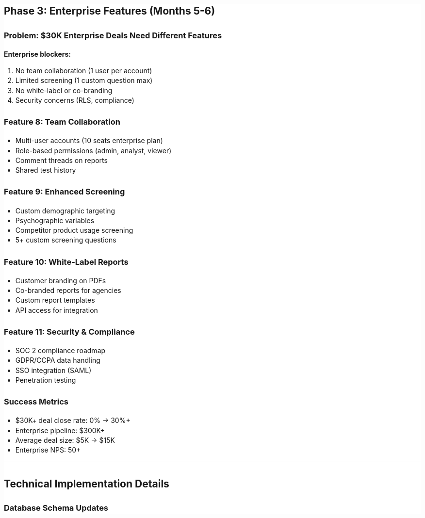 
## Phase 3: Enterprise Features (Months 5-6)

### Problem: $30K Enterprise Deals Need Different Features

**Enterprise blockers:**

1. No team collaboration (1 user per account)
2. Limited screening (1 custom question max)
3. No white-label or co-branding
4. Security concerns (RLS, compliance)

### Feature 8: Team Collaboration

- Multi-user accounts (10 seats enterprise plan)
- Role-based permissions (admin, analyst, viewer)
- Comment threads on reports
- Shared test history

### Feature 9: Enhanced Screening

- Custom demographic targeting
- Psychographic variables
- Competitor product usage screening
- 5+ custom screening questions

### Feature 10: White-Label Reports

- Customer branding on PDFs
- Co-branded reports for agencies
- Custom report templates
- API access for integration

### Feature 11: Security & Compliance

- SOC 2 compliance roadmap
- GDPR/CCPA data handling
- SSO integration (SAML)
- Penetration testing

### Success Metrics

- $30K+ deal close rate: 0% → 30%+
- Enterprise pipeline: $300K+
- Average deal size: $5K → $15K
- Enterprise NPS: 50+

---

## Technical Implementation Details

### Database Schema Updates
